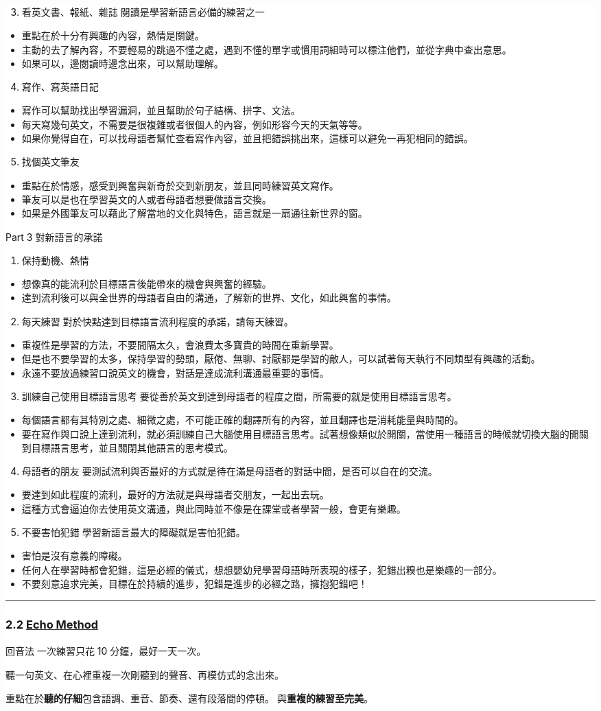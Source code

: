 3. 看英文書、報紙、雜誌
 閱讀是學習新語言必備的練習之一
 * 重點在於十分有興趣的內容，熱情是關鍵。
 * 主動的去了解內容，不要輕易的跳過不懂之處，遇到不懂的單字或慣用詞組時可以標注他們，並從字典中查出意思。
 * 如果可以，邊閱讀時邊念出來，可以幫助理解。
 
 4. 寫作、寫英語日記
 * 寫作可以幫助找出學習漏洞，並且幫助於句子結構、拼字、文法。
 * 每天寫幾句英文，不需要是很複雜或者很個人的內容，例如形容今天的天氣等等。
 * 如果你覺得自在，可以找母語者幫忙查看寫作內容，並且把錯誤挑出來，這樣可以避免一再犯相同的錯誤。
  
 5. 找個英文筆友
 * 重點在於情感，感受到興奮與新奇於交到新朋友，並且同時練習英文寫作。
 * 筆友可以是也在學習英文的人或者母語者想要做語言交換。
 * 如果是外國筆友可以藉此了解當地的文化與特色，語言就是一扇通往新世界的窗。
 
Part 3 對新語言的承諾
 
 1. 保持動機、熱情
 * 想像真的能流利於目標語言後能帶來的機會與興奮的經驗。
 * 達到流利後可以與全世界的母語者自由的溝通，了解新的世界、文化，如此興奮的事情。

 2. 每天練習
 對於快點達到目標語言流利程度的承諾，請每天練習。
 * 重複性是學習的方法，不要間隔太久，會浪費太多寶貴的時間在重新學習。
 * 但是也不要學習的太多，保持學習的勢頭，厭倦、無聊、討厭都是學習的敵人，可以試著每天執行不同類型有興趣的活動。
 * 永遠不要放過練習口說英文的機會，對話是達成流利溝通最重要的事情。
 
 3. 訓練自己使用目標語言思考
 要從善於英文到達到母語者的程度之間，所需要的就是使用目標語言思考。
 * 每個語言都有其特別之處、細微之處，不可能正確的翻譯所有的內容，並且翻譯也是消耗能量與時間的。
 * 要在寫作與口說上達到流利，就必須訓練自己大腦使用目標語言思考。試著想像類似於開關，當使用一種語言的時候就切換大腦的開關到目標語言思考，並且關閉其他語言的思考模式。
 
 4. 母語者的朋友
 要測試流利與否最好的方式就是待在滿是母語者的對話中間，是否可以自在的交流。
 * 要達到如此程度的流利，最好的方法就是與母語者交朋友，一起出去玩。
 * 這種方式會逼迫你去使用英文溝通，與此同時並不像是在課堂或者學習一般，會更有樂趣。

 5. 不要害怕犯錯
 學習新語言最大的障礙就是害怕犯錯。
 * 害怕是沒有意義的障礙。
 * 任何人在學習時都會犯錯，這是必經的儀式，想想嬰幼兒學習母語時所表現的樣子，犯錯出糗也是樂趣的一部分。
 * 不要刻意追求完美，目標在於持續的進步，犯錯是進步的必經之路，擁抱犯錯吧！
 
* * * * * * * * * * * * * * * 
### 2.2 [Echo Method](http://tw.blog.voicetube.com/archives/34666)
 
回音法
一次練習只花 10 分鐘，最好一天一次。

聽一句英文、在心裡重複一次剛聽到的聲音、再模仿式的念出來。

重點在於**聽的仔細**包含語調、重音、節奏、還有段落間的停頓。
與**重複的練習至完美**。
  